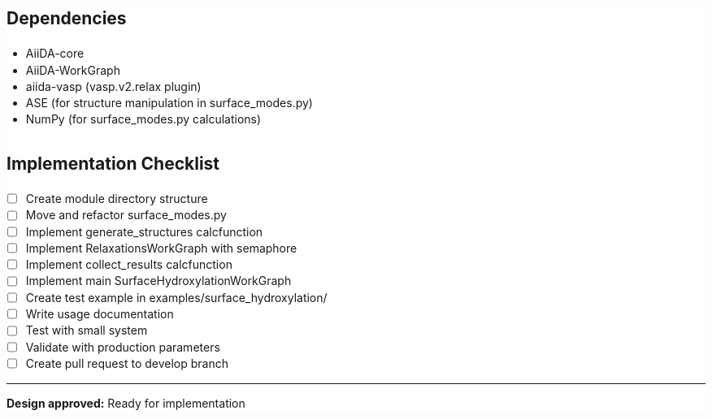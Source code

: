 ## Dependencies

- AiiDA-core
- AiiDA-WorkGraph
- aiida-vasp (vasp.v2.relax plugin)
- ASE (for structure manipulation in surface_modes.py)
- NumPy (for surface_modes.py calculations)

## Implementation Checklist

- [ ] Create module directory structure
- [ ] Move and refactor surface_modes.py
- [ ] Implement generate_structures calcfunction
- [ ] Implement RelaxationsWorkGraph with semaphore
- [ ] Implement collect_results calcfunction
- [ ] Implement main SurfaceHydroxylationWorkGraph
- [ ] Create test example in examples/surface_hydroxylation/
- [ ] Write usage documentation
- [ ] Test with small system
- [ ] Validate with production parameters
- [ ] Create pull request to develop branch

---

**Design approved:** Ready for implementation
